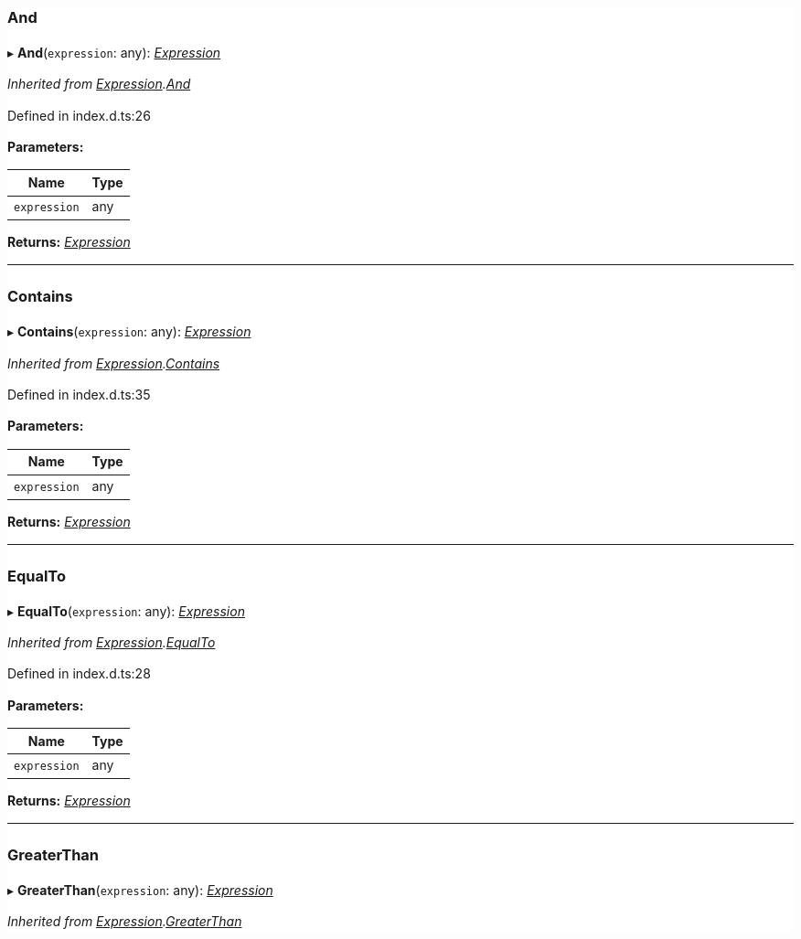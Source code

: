 ###  And

▸ **And**(`expression`: any): *[Expression](akumina.expression.md)*

*Inherited from [Expression](akumina.expression.md).[And](akumina.expression.md#and)*

Defined in index.d.ts:26

**Parameters:**

Name | Type |
------ | ------ |
`expression` | any |

**Returns:** *[Expression](akumina.expression.md)*

___

###  Contains

▸ **Contains**(`expression`: any): *[Expression](akumina.expression.md)*

*Inherited from [Expression](akumina.expression.md).[Contains](akumina.expression.md#contains)*

Defined in index.d.ts:35

**Parameters:**

Name | Type |
------ | ------ |
`expression` | any |

**Returns:** *[Expression](akumina.expression.md)*

___

###  EqualTo

▸ **EqualTo**(`expression`: any): *[Expression](akumina.expression.md)*

*Inherited from [Expression](akumina.expression.md).[EqualTo](akumina.expression.md#equalto)*

Defined in index.d.ts:28

**Parameters:**

Name | Type |
------ | ------ |
`expression` | any |

**Returns:** *[Expression](akumina.expression.md)*

___

###  GreaterThan

▸ **GreaterThan**(`expression`: any): *[Expression](akumina.expression.md)*

*Inherited from [Expression](akumina.expression.md).[GreaterThan](akumina.expression.md#greaterthan)*
